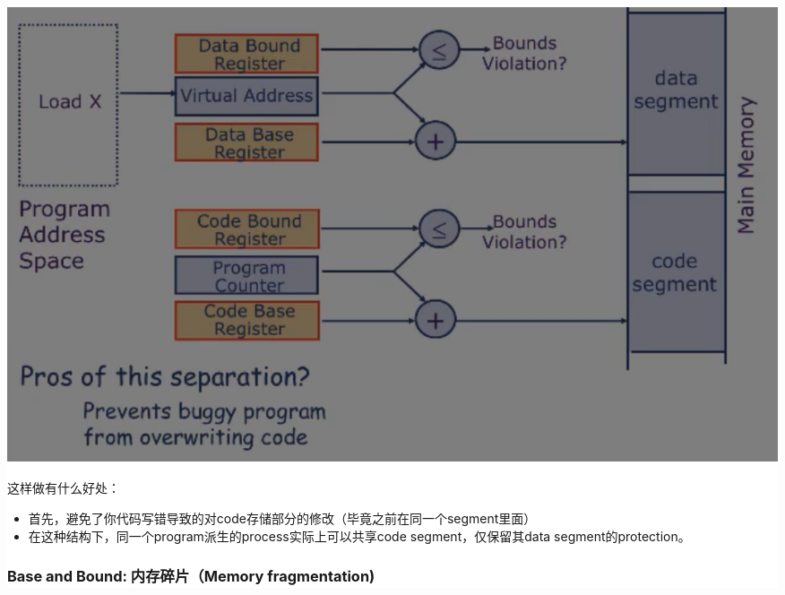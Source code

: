 ![image-20240717150854068](./assets/image-20240717150854068.png)



这样做有什么好处：

* 首先，避免了你代码写错导致的对code存储部分的修改（毕竟之前在同一个segment里面）
* 在这种结构下，同一个program派生的process实际上可以共享code segment，仅保留其data segment的protection。



### Base and Bound: 内存碎片（Memory fragmentation)

